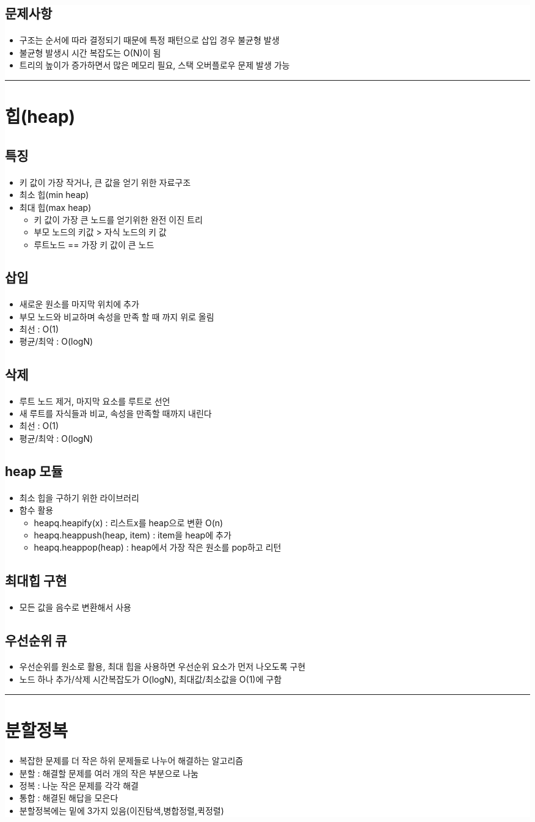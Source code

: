 ## 문제사항
- 구조는 순서에 따라 결정되기 때문에 특정 패턴으로 삽입 경우 불균형 발생
- 불균형 발생시 시간 복잡도는 O(N)이 됨
- 트리의 높이가 증가하면서 많은 메모리 필요, 스택 오버플로우 문제 발생 가능

--------------------------------------------------------------------------
# 힙(heap)
## 특징
- 키 값이 가장 작거나, 큰 값을 얻기 위한 자료구조
- 최소 힙(min heap)
- 최대 힙(max heap)
    - 키 값이 가장 큰 노드를 얻기위한 완전 이진 트리
    - 부모 노드의 키값 > 자식 노드의 키 값
    - 루트노드 == 가장 키 값이 큰 노드

## 삽입
- 새로운 원소를 마지막 위치에 추가
- 부모 노드와 비교하며 속성을 만족 할 때 까지 위로 올림
- 최선 : O(1)
- 평균/최악 : O(logN)

## 삭제
- 루트 노드 제거, 마지막 요소를 루트로 선언
- 새 루트를 자식들과 비교, 속성을 만족할 때까지 내린다
- 최선 : O(1)
- 평균/최악 : O(logN)

## heap 모듈
- 최소 힙을 구하기 위한 라이브러리
- 함수 활용
    - heapq.heapify(x) : 리스트x를 heap으로 변환 O(n)
    - heapq.heappush(heap, item) : item을 heap에 추가
    - heapq.heappop(heap) : heap에서 가장 작은 원소를 pop하고 리턴

## 최대힙 구현
- 모든 값을 음수로 변환해서 사용

## 우선순위 큐
- 우선순위를 원소로 활용, 최대 힙을 사용하면 우선순위 요소가 먼저 나오도록 구현
- 노드 하나 추가/삭제 시간복잡도가 O(logN), 최대값/최소값을 O(1)에 구함

--------------------------------------------------------------------------
# 분할정복
- 복잡한 문제를 더 작은 하위 문제들로 나누어 해결하는 알고리즘
- 분할 : 해결할 문제를 여러 개의 작은 부분으로 나눔
- 정복 : 나눈 작은 문제를 각각 해결
- 통합 : 해결된 해답을 모은다
- 분할정복에는 밑에 3가지 있음(이진탐색,병합정렬,퀵정렬)
